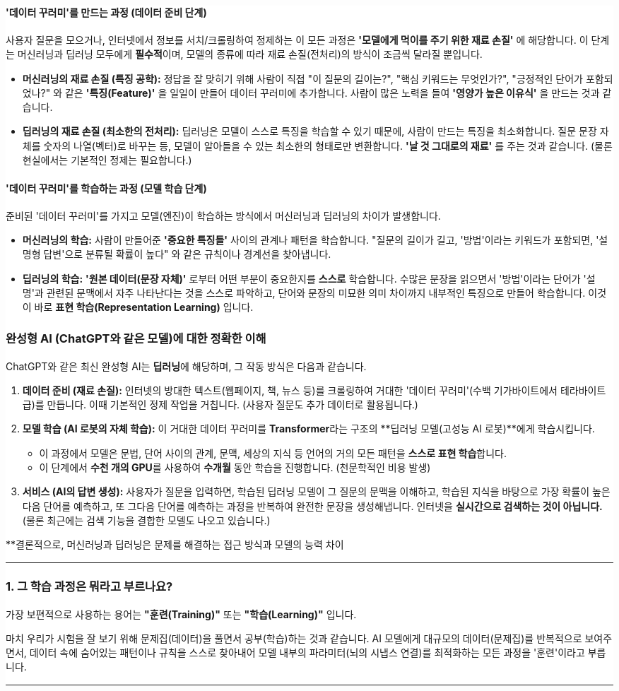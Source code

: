 #### **'데이터 꾸러미'를 만드는 과정 (데이터 준비 단계)**

사용자 질문을 모으거나, 인터넷에서 정보를 서치/크롤링하여 정제하는 이 모든 과정은 **'모델에게 먹이를 주기 위한 재료 손질'** 에 해당합니다. 이 단계는 머신러닝과 딥러닝 모두에게 **필수적**이며, 모델의 종류에 따라 재료 손질(전처리)의 방식이 조금씩 달라질 뿐입니다.

*   **머신러닝의 재료 손질 (특징 공학):**
    정답을 잘 맞히기 위해 사람이 직접 "이 질문의 길이는?", "핵심 키워드는 무엇인가?", "긍정적인 단어가 포함되었나?" 와 같은 **'특징(Feature)'** 을 일일이 만들어 데이터 꾸러미에 추가합니다. 사람이 많은 노력을 들여 **'영양가 높은 이유식'** 을 만드는 것과 같습니다.

*   **딥러닝의 재료 손질 (최소한의 전처리):**
    딥러닝은 모델이 스스로 특징을 학습할 수 있기 때문에, 사람이 만드는 특징을 최소화합니다. 질문 문장 자체를 숫자의 나열(벡터)로 바꾸는 등, 모델이 알아들을 수 있는 최소한의 형태로만 변환합니다. **'날 것 그대로의 재료'** 를 주는 것과 같습니다. (물론 현실에서는 기본적인 정제는 필요합니다.)

#### **'데이터 꾸러미'를 학습하는 과정 (모델 학습 단계)**

준비된 '데이터 꾸러미'를 가지고 모델(엔진)이 학습하는 방식에서 머신러닝과 딥러닝의 차이가 발생합니다.

*   **머신러닝의 학습:**
    사람이 만들어준 **'중요한 특징들'** 사이의 관계나 패턴을 학습합니다. "질문의 길이가 길고, '방법'이라는 키워드가 포함되면, '설명형 답변'으로 분류될 확률이 높다" 와 같은 규칙이나 경계선을 찾아냅니다.

*   **딥러닝의 학습:**
    **'원본 데이터(문장 자체)'** 로부터 어떤 부분이 중요한지를 **스스로** 학습합니다. 수많은 문장을 읽으면서 '방법'이라는 단어가 '설명'과 관련된 문맥에서 자주 나타난다는 것을 스스로 파악하고, 단어와 문장의 미묘한 의미 차이까지 내부적인 특징으로 만들어 학습합니다. 이것이 바로 **표현 학습(Representation Learning)** 입니다.

### 완성형 AI (ChatGPT와 같은 모델)에 대한 정확한 이해

ChatGPT와 같은 최신 완성형 AI는 **딥러닝**에 해당하며, 그 작동 방식은 다음과 같습니다.

1.  **데이터 준비 (재료 손질):**
    인터넷의 방대한 텍스트(웹페이지, 책, 뉴스 등)를 크롤링하여 거대한 '데이터 꾸러미'(수백 기가바이트에서 테라바이트급)를 만듭니다. 이때 기본적인 정제 작업을 거칩니다. (사용자 질문도 추가 데이터로 활용됩니다.)

2.  **모델 학습 (AI 로봇의 자체 학습):**
    이 거대한 데이터 꾸러미를 **Transformer**라는 구조의 **딥러닝 모델(고성능 AI 로봇)**에게 학습시킵니다.
    *   이 과정에서 모델은 문법, 단어 사이의 관계, 문맥, 세상의 지식 등 언어의 거의 모든 패턴을 **스스로 표현 학습**합니다.
    *   이 단계에서 **수천 개의 GPU**를 사용하여 **수개월** 동안 학습을 진행합니다. (천문학적인 비용 발생)

3.  **서비스 (AI의 답변 생성):**
    사용자가 질문을 입력하면, 학습된 딥러닝 모델이 그 질문의 문맥을 이해하고, 학습된 지식을 바탕으로 가장 확률이 높은 다음 단어를 예측하고, 또 그다음 단어를 예측하는 과정을 반복하여 완전한 문장을 생성해냅니다. 인터넷을 **실시간으로 검색하는 것이 아닙니다.** (물론 최근에는 검색 기능을 결합한 모델도 나오고 있습니다.)

**결론적으로, 머신러닝과 딥러닝은 문제를 해결하는 접근 방식과 모델의 능력 차이

---


### 1. 그 학습 과정은 뭐라고 부르나요?

가장 보편적으로 사용하는 용어는 **"훈련(Training)"** 또는 **"학습(Learning)"** 입니다.

마치 우리가 시험을 잘 보기 위해 문제집(데이터)을 풀면서 공부(학습)하는 것과 같습니다. 
AI 모델에게 대규모의 데이터(문제집)를 반복적으로 보여주면서, 데이터 속에 숨어있는
패턴이나 규칙을 스스로 찾아내어 모델 내부의 파라미터(뇌의 시냅스 연결)를 최적화하는
모든 과정을 '훈련'이라고 부릅니다.

---